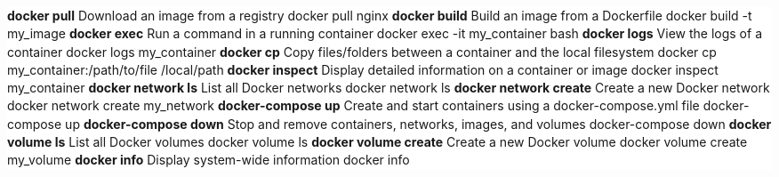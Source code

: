 <tr>
<td><b>docker pull</b></td>
<td>Download an image from a registry</td>
<td>docker pull nginx</td>
</tr>
<tr>
<td><b>docker build</b></td>
<td>Build an image from a Dockerfile</td>
<td>docker build -t my_image </td>
</tr>
<tr>
<td><b>docker exec</b></td>
<td>Run a command in a running container</td>
<td>docker exec -it my_container bash</td>
</tr>
<tr>
<td><b>docker logs</b></td>
<td>View the logs of a container</td>
<td>docker logs my_container</td>
</tr>
<tr>
<td><b>docker cp</b></td>
<td>Copy files/folders between a container and the local filesystem</td>
<td>docker cp my_container:/path/to/file /local/path</td>
</tr>
<tr>
<td><b>docker inspect</b></td>
<td>Display detailed information on a container or image</td>
<td>docker inspect my_container</td>
</tr>
<tr>
<td><b>docker network ls</b></td>
<td>List all Docker networks</td>
<td>docker network ls</td>
</tr>
<tr>
<td><b>docker network create</b></td>
<td>Create a new Docker network</td>
<td>docker network create my_network</td>
</tr>
<tr>
<td><b>docker-compose up</b></td>
<td>Create and start containers using a docker-compose.yml file</td>
<td>docker-compose up</td>
</tr>
<tr>
<td><b>docker-compose down</b></td>
<td>Stop and remove containers, networks, images, and volumes</td>
<td>docker-compose down</td>
</tr>
<tr>
<td><b>docker volume ls</b></td>
<td>List all Docker volumes</td>
<td>docker volume ls</td>
</tr>
<tr>
<td><b>docker volume create</b></td>
<td>Create a new Docker volume</td>
<td>docker volume create my_volume</td>
</tr>
<tr>
<td><b>docker info</b></td>
<td>Display system-wide information</td>
<td>docker info</td>